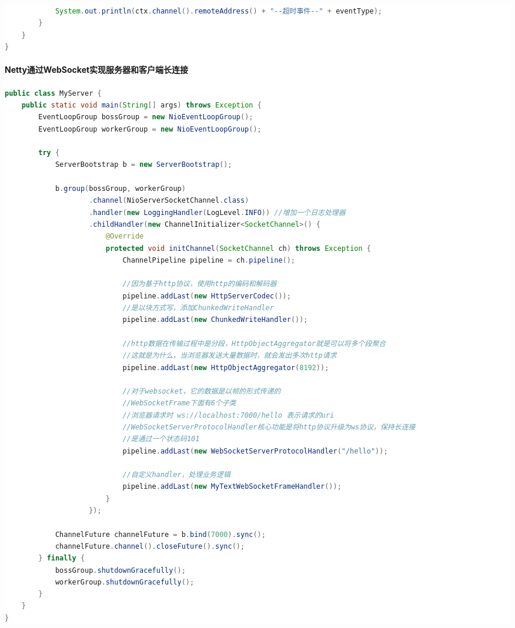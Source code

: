 ```java
            System.out.println(ctx.channel().remoteAddress() + "--超时事件--" + eventType);
        }
    }
}
```

#### Netty通过WebSocket实现服务器和客户端长连接

```java
public class MyServer {
    public static void main(String[] args) throws Exception {
        EventLoopGroup bossGroup = new NioEventLoopGroup();
        EventLoopGroup workerGroup = new NioEventLoopGroup();

        try {
            ServerBootstrap b = new ServerBootstrap();

            b.group(bossGroup, workerGroup)
                    .channel(NioServerSocketChannel.class)
                    .handler(new LoggingHandler(LogLevel.INFO)) //增加一个日志处理器
                    .childHandler(new ChannelInitializer<SocketChannel>() {
                        @Override
                        protected void initChannel(SocketChannel ch) throws Exception {
                            ChannelPipeline pipeline = ch.pipeline();

                            //因为基于http协议，使用http的编码和解码器
                            pipeline.addLast(new HttpServerCodec());
                            //是以块方式写，添加ChunkedWriteHandler
                            pipeline.addLast(new ChunkedWriteHandler());

                            //http数据在传输过程中是分段，HttpObjectAggregator就是可以将多个段聚合
                            //这就是为什么，当浏览器发送大量数据时，就会发出多次http请求
                            pipeline.addLast(new HttpObjectAggregator(8192));

                            //对于websocket，它的数据是以帧的形式传递的
                            //WebSocketFrame下面有6个子类
                            //浏览器请求时 ws://localhost:7000/hello 表示请求的uri
                            //WebSocketServerProtocolHandler核心功能是将http协议升级为ws协议，保持长连接
                            //是通过一个状态码101
                            pipeline.addLast(new WebSocketServerProtocolHandler("/hello"));

                            //自定义handler，处理业务逻辑
                            pipeline.addLast(new MyTextWebSocketFrameHandler());
                        }
                    });

            ChannelFuture channelFuture = b.bind(7000).sync();
            channelFuture.channel().closeFuture().sync();
        } finally {
            bossGroup.shutdownGracefully();
            workerGroup.shutdownGracefully();
        }
    }
}
```
